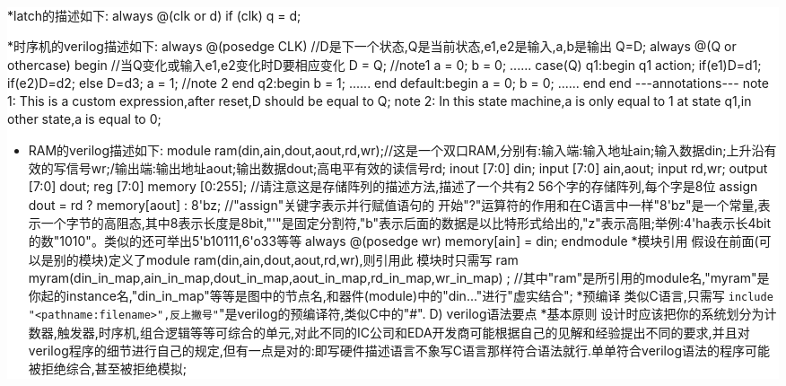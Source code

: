 *latch的描述如下:
always @(clk or d)
    if (clk) q = d;

*时序机的verilog描述如下:
always @(posedge CLK)  //D是下一个状态,Q是当前状态,e1,e2是输入,a,b是输出
Q=D;
always @(Q or othercase) begin //当Q变化或输入e1,e2变化时D要相应变化
D = Q; //note1
a = 0;
b = 0;
......
case(Q)
  q1:begin
   q1 action;
   if(e1)D=d1;
   if(e2)D=d2;
   else D=d3;
   a = 1; //note 2
   end
  q2:begin
   b = 1;
   ......
   end
  default:begin
   a = 0;
   b = 0;
   ......
end
end
---annotations---
note 1:
  This is a custom expression,after reset,D should be equal to Q;
note 2:
  In this state machine,a is only equal to 1 at state q1,in
  other state,a is equal to 0;
* RAM的verilog描述如下:
module ram(din,ain,dout,aout,rd,wr);//这是一个双口RAM,分别有:输入端:输入地址ain;输入数据din;上升沿有效的写信号wr;/输出端:输出地址aout;输出数据dout;高电平有效的读信号rd;
  inout [7:0] din;
  input [7:0] ain,aout;
  input rd,wr;
  output [7:0] dout;
  reg [7:0] memory [0:255];   //请注意这是存储阵列的描述方法,描述了一个共有2
56个字的存储阵列,每个字是8位
  assign dout = rd ? memory[aout] : 8'bz; //"assign"关键字表示并行赋值语句的
开始"?"运算符的作用和在C语言中一样"8'bz"是一个常量,表示一个字节的高阻态,其中8表示长度是8bit,"'"是固定分割符,"b"表示后面的数据是以比特形式给出的,"z"表示高阻;举例:4'ha表示长4bit的数"1010"。类似的还可举出5'b10111,6'o33等等
  always @(posedge wr)
memory[ain] = din;
endmodule
*模块引用
假设在前面(可以是别的模块)定义了module ram(din,ain,dout,aout,rd,wr),则引用此
模块时只需写
ram myram(din_in_map,ain_in_map,dout_in_map,aout_in_map,rd_in_map,wr_in_map)
;
//其中"ram"是所引用的module名,"myram"是你起的instance名,"din_in_map"等等是图中的节点名,和器件(module)中的"din..."进行"虚实结合";
*预编译
类似C语言,只需写
`include "<pathname:filename>",反上撇号"`"是verilog的预编译符,类似C中的"#".
D) verilog语法要点
*基本原则
设计时应该把你的系统划分为计数器,触发器,时序机,组合逻辑等等可综合的单元,对此不同的IC公司和EDA开发商可能根据自己的见解和经验提出不同的要求,并且对verilog程序的细节进行自己的规定,但有一点是对的:即写硬件描述语言不象写C语言那样符合语法就行.单单符合verilog语法的程序可能被拒绝综合,甚至被拒绝模拟;